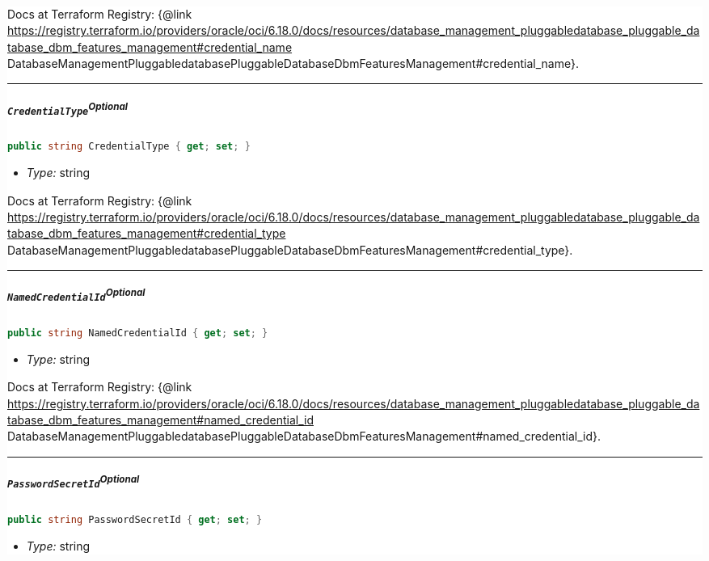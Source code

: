 Docs at Terraform Registry: {@link https://registry.terraform.io/providers/oracle/oci/6.18.0/docs/resources/database_management_pluggabledatabase_pluggable_database_dbm_features_management#credential_name DatabaseManagementPluggabledatabasePluggableDatabaseDbmFeaturesManagement#credential_name}.

---

##### `CredentialType`<sup>Optional</sup> <a name="CredentialType" id="rhizo-co-terraform-provider-oci.databaseManagementPluggabledatabasePluggableDatabaseDbmFeaturesManagement.DatabaseManagementPluggabledatabasePluggableDatabaseDbmFeaturesManagementFeatureDetailsDatabaseConnectionDetailsConnectionCredentials.property.credentialType"></a>

```csharp
public string CredentialType { get; set; }
```

- *Type:* string

Docs at Terraform Registry: {@link https://registry.terraform.io/providers/oracle/oci/6.18.0/docs/resources/database_management_pluggabledatabase_pluggable_database_dbm_features_management#credential_type DatabaseManagementPluggabledatabasePluggableDatabaseDbmFeaturesManagement#credential_type}.

---

##### `NamedCredentialId`<sup>Optional</sup> <a name="NamedCredentialId" id="rhizo-co-terraform-provider-oci.databaseManagementPluggabledatabasePluggableDatabaseDbmFeaturesManagement.DatabaseManagementPluggabledatabasePluggableDatabaseDbmFeaturesManagementFeatureDetailsDatabaseConnectionDetailsConnectionCredentials.property.namedCredentialId"></a>

```csharp
public string NamedCredentialId { get; set; }
```

- *Type:* string

Docs at Terraform Registry: {@link https://registry.terraform.io/providers/oracle/oci/6.18.0/docs/resources/database_management_pluggabledatabase_pluggable_database_dbm_features_management#named_credential_id DatabaseManagementPluggabledatabasePluggableDatabaseDbmFeaturesManagement#named_credential_id}.

---

##### `PasswordSecretId`<sup>Optional</sup> <a name="PasswordSecretId" id="rhizo-co-terraform-provider-oci.databaseManagementPluggabledatabasePluggableDatabaseDbmFeaturesManagement.DatabaseManagementPluggabledatabasePluggableDatabaseDbmFeaturesManagementFeatureDetailsDatabaseConnectionDetailsConnectionCredentials.property.passwordSecretId"></a>

```csharp
public string PasswordSecretId { get; set; }
```

- *Type:* string
